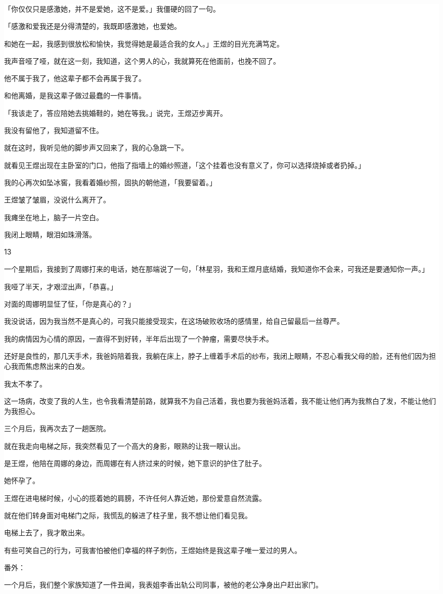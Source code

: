「你仅仅只是感激她，并不是爱她，这不是爱。」我僵硬的回了一句。

「感激和爱我还是分得清楚的，我既即感激她，也爱她。

和她在一起，我感到很放松和愉快，我觉得她是最适合我的女人。」王煜的目光充满笃定。

我声音哑了哑，就在这一刻，我知道，这个男人的心，我就算死在他面前，也挽不回了。

他不属于我了，他这辈子都不会再属于我了。

和他离婚，是我这辈子做过最蠢的一件事情。

「我该走了，答应陪她去挑婚鞋的，她在等我。」说完，王煜迈步离开。

我没有留他了，我知道留不住。

就在这时，我听见他的脚步声又回来了，我的心急跳一下。

就看见王煜出现在主卧室的门口，他指了指墙上的婚纱照道，「这个挂着也没有意义了，你可以选择烧掉或者扔掉。」

我的心再次如坠冰窖，我看着婚纱照，固执的朝他道，「我要留着。」

王煜皱了皱眉，没说什么离开了。

我瘫坐在地上，脑子一片空白。

我闭上眼睛，眼泪如珠滑落。

13

一个星期后，我接到了周娜打来的电话，她在那端说了一句，「林星羽，我和王煜月底结婚，我知道你不会来，可我还是要通知你一声。」

我哑了半天，才艰涩出声，「恭喜。」

对面的周娜明显怔了怔，「你是真心的？」

我没说话，因为我当然不是真心的，可我只能接受现实，在这场破败收场的感情里，给自己留最后一丝尊严。

我的病情因为心情的原因，一直得不到好转，半年后出现了一个肿瘤，需要尽快手术。

还好是良性的，那几天手术，我爸妈陪着我，我躺在床上，脖子上缠着手术后的纱布，我闭上眼睛，不忍心看我父母的脸，还有他们因为担心我而焦虑熬出来的白发。

我太不孝了。

这一场病，改变了我的人生，也令我看清楚前路，就算我不为自己活着，我也要为我爸妈活着，我不能让他们再为我熬白了发，不能让他们为我担心。

三个月后，我再次去了一趟医院。

就在我走向电梯之际，我突然看见了一个高大的身影，眼熟的让我一眼认出。

是王煜，他陪在周娜的身边，而周娜在有人挤过来的时候，她下意识的护住了肚子。

她怀孕了。

王煜在进电梯时候，小心的揽着她的肩膀，不许任何人靠近她，那份爱意自然流露。

就在他们转身面对电梯门之际，我慌乱的躲进了柱子里，我不想让他们看见我。

电梯上去了，我才敢出来。

有些可笑自己的行为，可我害怕被他们幸福的样子刺伤，王煜始终是我这辈子唯一爱过的男人。

番外：

一个月后，我们整个家族知道了一件丑闻，我表姐李香出轨公司同事，被他的老公净身出户赶出家门。
